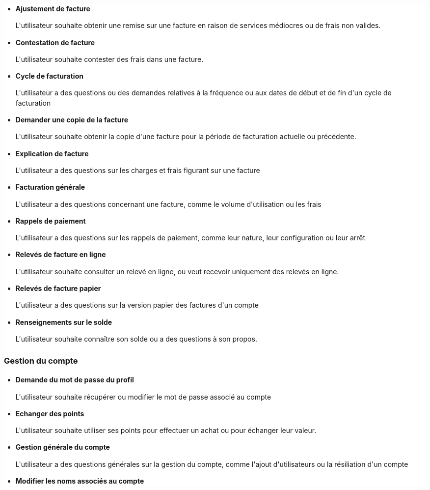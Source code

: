 - ****Ajustement de facture****

    L'utilisateur souhaite obtenir une remise sur une facture en raison de services médiocres ou de frais non valides.

- ****Contestation de facture****

    L'utilisateur souhaite contester des frais dans une facture.

- ****Cycle de facturation****

    L'utilisateur a des questions ou des demandes relatives à la fréquence ou aux dates de début et de fin d'un cycle de facturation

- ****Demander une copie de la facture****

    L'utilisateur souhaite obtenir la copie d'une facture pour la période de facturation actuelle ou précédente.

- ****Explication de facture****

    L'utilisateur a des questions sur les charges et frais figurant sur une facture

- ****Facturation générale****

    L'utilisateur a des questions concernant une facture, comme le volume d'utilisation ou les frais

- ****Rappels de paiement****

    L'utilisateur a des questions sur les rappels de paiement, comme leur nature, leur configuration ou leur arrêt

- ****Relevés de facture en ligne****

    L'utilisateur souhaite consulter un relevé en ligne, ou veut recevoir uniquement des relevés en ligne.

- ****Relevés de facture papier****

    L'utilisateur a des questions sur la version papier des factures d'un compte

- ****Renseignements sur le solde****

    L'utilisateur souhaite connaître son solde ou a des questions à son propos.

### Gestion du compte


- ****Demande du mot de passe du profil****

    L'utilisateur souhaite récupérer ou modifier le mot de passe associé au compte

- ****Echanger des points****

    L'utilisateur souhaite utiliser ses points pour effectuer un achat ou pour échanger leur valeur.

- ****Gestion générale du compte****

    L'utilisateur a des questions générales sur la gestion du compte, comme l'ajout d'utilisateurs ou la résiliation d'un compte

- ****Modifier les noms associés au compte****
